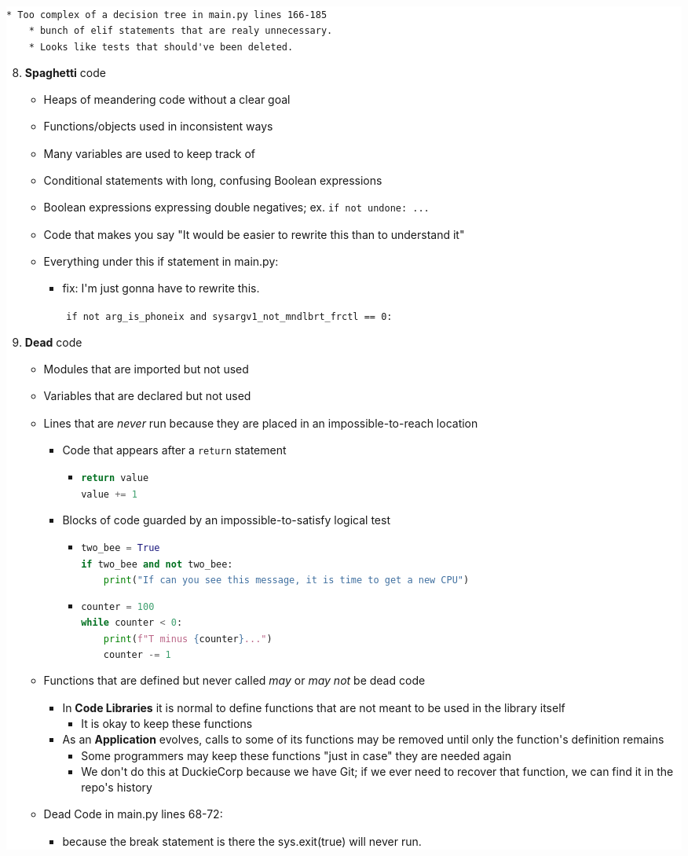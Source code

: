
    * Too complex of a decision tree in main.py lines 166-185
        * bunch of elif statements that are realy unnecessary. 
        * Looks like tests that should've been deleted. 
8.  **Spaghetti** code
    *   Heaps of meandering code without a clear goal
    *   Functions/objects used in inconsistent ways
    *   Many variables are used to keep track of
    *   Conditional statements with long, confusing Boolean expressions
    *   Boolean expressions expressing double negatives; ex. `if not undone: ...`
    *   Code that makes you say "It would be easier to rewrite this than to understand it"

    * Everything under this if statement in main.py:
        * fix: I'm just gonna have to rewrite this. 
        ```
            if not arg_is_phoneix and sysargv1_not_mndlbrt_frctl == 0:
        ```

9.  **Dead** code
    *   Modules that are imported but not used
    *   Variables that are declared but not used
    *   Lines that are *never* run because they are placed in an impossible-to-reach location
        *   Code that appears after a `return` statement
            *   ```python
                return value
                value += 1
                ```
        *   Blocks of code guarded by an impossible-to-satisfy logical test
            *   ```python
                two_bee = True
                if two_bee and not two_bee:
                    print("If can you see this message, it is time to get a new CPU")
                ```
            *   ```python
                counter = 100
                while counter < 0:
                    print(f"T minus {counter}...")
                    counter -= 1
                ```
    *   Functions that are defined but never called *may* or *may not* be dead code
        *   In **Code Libraries** it is normal to define functions that are not meant to be used in the library itself
            *   It is okay to keep these functions
        *   As an **Application** evolves, calls to some of its functions may be removed until only the function's definition remains
            *   Some programmers may keep these functions "just in case" they are needed again
            *   We don't do this at DuckieCorp because we have Git; if we ever need to recover that function, we can find it in the repo's history



    * Dead Code in main.py lines 68-72:
        * because the break statement is there the sys.exit(true) will never run.
